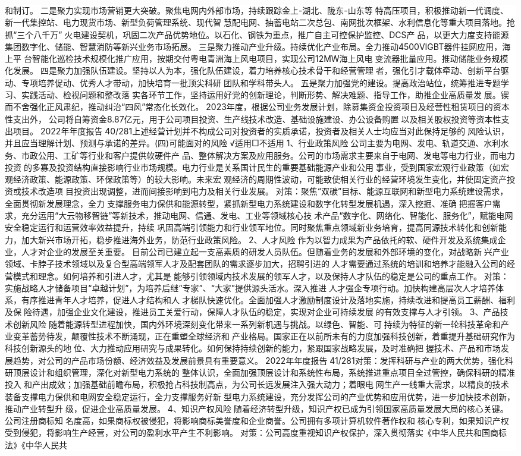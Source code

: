 和制订。
二是聚力实现市场营销更大突破。聚焦电网内外部市场，持续跟踪金上-湖北、陇东-山东等
特高压项目，积极推动新一代调度、新一代集控站、电力现货市场、新型负荷管理系统、现代智
慧配电网、抽蓄电站二次总包、南网批次框架、水利信息化等重大项目落地。抢抓“三个八千万”
火电建设契机，巩固二次产品优势地位。以石化、钢铁为重点，推广自主可控保护监控、DCS产
品，以更大力度支持能源集团数字化、储能、智慧消防等新兴业务市场拓展。
三是聚力推动产业升级。持续优化产业布局。全力推动4500VIGBT器件挂网应用，海上平
台智能化巡检技术规模化推广应用，按期交付粤电青洲海上风电项目，实现公司12MW海上风电
变流器批量应用。推动储能业务规模化发展。
四是聚力加强队伍建设。坚持以人为本，强化队伍建设，着力培养核心技术骨干和经营管理
者，强化引才载体牵动、创新平台驱动、专项培养促动、优秀人才带动，加快培育一批顶尖科研
团队和学科带头人。
五是聚力加强党的建设。提高政治站位，统筹推进专题学习、实践活动、检视问题和整改落
实各环节工作，坚持运用好党的创新理论，判断形势、解决难题、指导工作，助推企业高质量发
展。锲而不舍强化正风肃纪，推动纠治“四风”常态化长效化。
2023年度，根据公司业务发展计划，除募集资金投资项目及经营性租赁项目的资本性支出外，
公司将自筹资金8.87亿元，用于公司项目投资、生产线技术改造、基础设施建设、办公设备购置
以及相关股权投资等资本性支出项目。
2022年年度报告
40/281上述经营计划并不构成公司对投资者的实质承诺，投资者及相关人士均应当对此保持足够的
风险认识，并且应当理解计划、预测与承诺的差异。(四)可能面对的风险
√适用□不适用
1、行业政策风险
公司主要为电网、发电、轨道交通、水利水务、市政公用、工矿等行业和客户提供软硬件产
品、整体解决方案及应用服务。公司的市场需求主要来自于电网、发电等电力行业，而电力投资
的多寡及投资结构直接影响行业市场规模。电力行业是关系国计民生的重要基础能源产业和公用
事业，受到国家宏观行业政策（如宏观经济政策、能源政策、环保政策等）的较大影响。未来宏
观经济的周期性波动，可能致使相关行业的经营环境发生变化，并使固定资产投资或技术改造项
目投资出现调整，进而间接影响到电力及相关行业发展。
对策：聚焦“双碳”目标、能源互联网和新型电力系统建设需求，全面贯彻新发展理念，全力
支撑服务电力保供和能源转型，紧抓新型电力系统建设和数字化转型发展机遇，深入挖掘、准确
把握客户需求，充分运用“大云物移智链”等新技术，推动电网、信通、发电、工业等领域核心技
术产品“数字化、网络化、智能化、服务化”，赋能电网安全稳定运行和运营效率效益提升，持续
巩固高端引领能力和行业领军地位。同时聚焦重点领域新业务培育，提高同源技术转化和创新能
力，加大新兴市场开拓，稳步推进海外业务，防范行业政策风险。
2、人才风险
作为以智力成果为产品依托的软、硬件开发及系统集成企业，人才对企业的发展至关重要。
目前公司已建立起一支高素质的研发人员队伍。但随着业务的发展和外部环境的变化，对战略新
兴产业领域、卡脖子技术领域以及复合型高端领军人才及配套团队的需求逐步加大，招聘引进的
人才需要通过系统的培训和培养才能融入公司的经营模式和理念。如何培养和引进人才，尤其是
能够引领领域内技术发展的领军人才，以及保持人才队伍的稳定是公司的重点工作。
对策：实施战略人才储备项目“卓越计划”，为培养后继“专家”、“大家”提供源头活水。深入推进
人才强企专项行动。加快构建高层次人才培养体系，有序推进青年人才培养，促进人才结构和人
才梯队快速优化。全面加强人才激励制度设计及落地实施，持续改进和提高员工薪酬、福利及保
险待遇，加强企业文化建设，推进员工关爱行动，保障人才队伍的稳定，实现对企业可持续发展
的有效支撑与人才引领。
3、产品技术创新风险
随着能源转型进程加快，国内外环境深刻变化带来一系列新机遇与挑战。以绿色、智能、可
持续为特征的新一轮科技革命和产业变革蓄势待发，颠覆性技术不断涌现，正在重塑全球经济和
产业格局。国家正在以前所未有的力度加强科技创新，着重提升基础研究作为科技创新源头的地
位、大力推动应用研究与成果转化。如何保持持续创新的能力，紧跟国家战略发展，及时准确把
握技术、产品和市场发展趋势，对公司的产品市场份额、经济效益及发展前景具有重要意义。
2022年年度报告
41/281对策：发挥科研与产业的两大优势，强化科研顶层设计和组织管理，深化对新型电力系统的
整体认识，全面加强顶层设计和系统性布局，系统推进重点项目全过管控，确保科研的精准投入
和产出成效；加强基础前瞻布局，积极抢占科技制高点，为公司长远发展注入强大动力；着眼电
网生产一线重大需求，以精良的技术装备支撑电力保供和电网安全稳定运行，全力支撑服务好新
型电力系统建设，充分发挥公司的产业优势和应用优势，进一步加快技术创新，推动产业转型升
级，促进企业高质量发展。
4、知识产权风险
随着经济转型升级，知识产权已成为引领国家高质量发展大局的核心关键。公司注册商标知
名度高，如果商标权被侵犯，将影响商标美誉度和企业商誉。公司拥有多项计算机软件著作权和
核心专利，如果知识产权受到侵犯，将影响生产经营，对公司的盈利水平产生不利影响。
对策：公司高度重视知识产权保护，深入贯彻落实《中华人民共和国商标法》《中华人民共